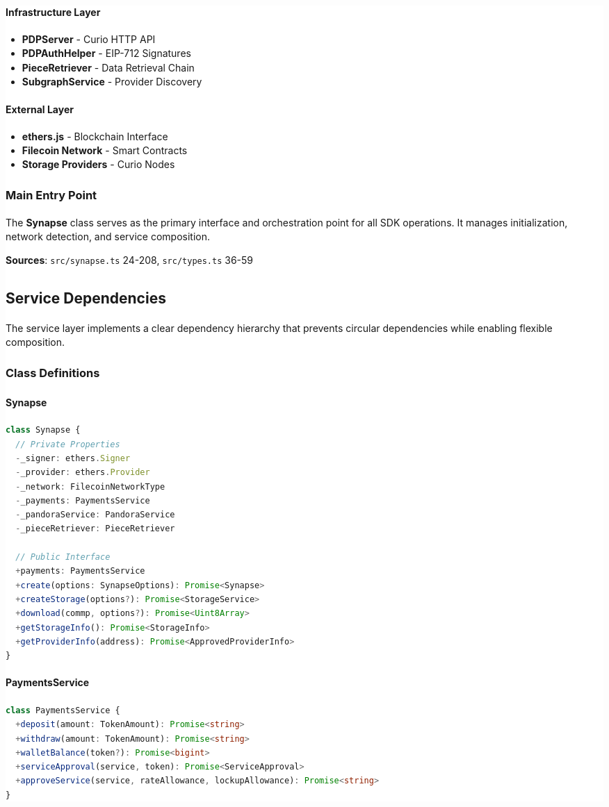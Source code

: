 #### Infrastructure Layer
- **PDPServer** - Curio HTTP API
- **PDPAuthHelper** - EIP-712 Signatures
- **PieceRetriever** - Data Retrieval Chain
- **SubgraphService** - Provider Discovery

#### External Layer
- **ethers.js** - Blockchain Interface
- **Filecoin Network** - Smart Contracts
- **Storage Providers** - Curio Nodes

### Main Entry Point

The **Synapse** class serves as the primary interface and orchestration point for all SDK operations. It manages initialization, network detection, and service composition.

**Sources**: `src/synapse.ts` 24-208, `src/types.ts` 36-59

## Service Dependencies

The service layer implements a clear dependency hierarchy that prevents circular dependencies while enabling flexible composition.

### Class Definitions

#### Synapse
```typescript
class Synapse {
  // Private Properties
  -_signer: ethers.Signer
  -_provider: ethers.Provider
  -_network: FilecoinNetworkType
  -_payments: PaymentsService
  -_pandoraService: PandoraService
  -_pieceRetriever: PieceRetriever
  
  // Public Interface
  +payments: PaymentsService
  +create(options: SynapseOptions): Promise<Synapse>
  +createStorage(options?): Promise<StorageService>
  +download(commp, options?): Promise<Uint8Array>
  +getStorageInfo(): Promise<StorageInfo>
  +getProviderInfo(address): Promise<ApprovedProviderInfo>
}
```

#### PaymentsService
```typescript
class PaymentsService {
  +deposit(amount: TokenAmount): Promise<string>
  +withdraw(amount: TokenAmount): Promise<string>
  +walletBalance(token?): Promise<bigint>
  +serviceApproval(service, token): Promise<ServiceApproval>
  +approveService(service, rateAllowance, lockupAllowance): Promise<string>
}
```
